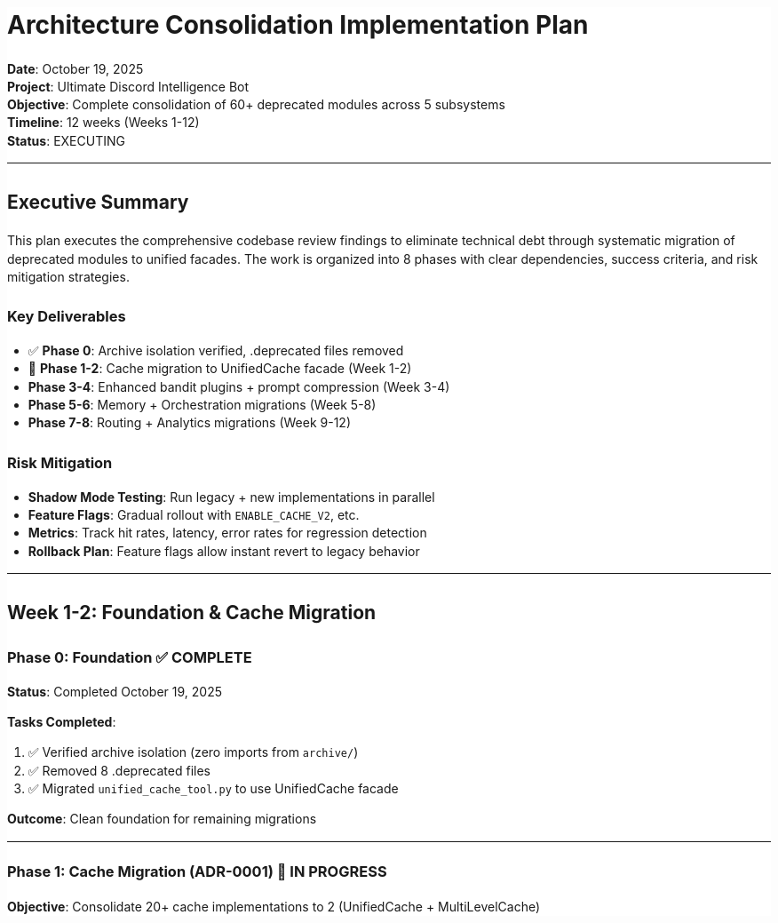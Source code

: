 # Architecture Consolidation Implementation Plan

**Date**: October 19, 2025  
**Project**: Ultimate Discord Intelligence Bot  
**Objective**: Complete consolidation of 60+ deprecated modules across 5 subsystems  
**Timeline**: 12 weeks (Weeks 1-12)  
**Status**: EXECUTING

---

## Executive Summary

This plan executes the comprehensive codebase review findings to eliminate technical debt through systematic migration of deprecated modules to unified facades. The work is organized into 8 phases with clear dependencies, success criteria, and risk mitigation strategies.

### Key Deliverables

- ✅ **Phase 0**: Archive isolation verified, .deprecated files removed
- 🔄 **Phase 1-2**: Cache migration to UnifiedCache facade (Week 1-2)
- **Phase 3-4**: Enhanced bandit plugins + prompt compression (Week 3-4)
- **Phase 5-6**: Memory + Orchestration migrations (Week 5-8)
- **Phase 7-8**: Routing + Analytics migrations (Week 9-12)

### Risk Mitigation

- **Shadow Mode Testing**: Run legacy + new implementations in parallel
- **Feature Flags**: Gradual rollout with `ENABLE_CACHE_V2`, etc.
- **Metrics**: Track hit rates, latency, error rates for regression detection
- **Rollback Plan**: Feature flags allow instant revert to legacy behavior

---

## Week 1-2: Foundation & Cache Migration

### Phase 0: Foundation ✅ COMPLETE

**Status**: Completed October 19, 2025

**Tasks Completed**:

1. ✅ Verified archive isolation (zero imports from `archive/`)
2. ✅ Removed 8 .deprecated files
3. ✅ Migrated `unified_cache_tool.py` to use UnifiedCache facade

**Outcome**: Clean foundation for remaining migrations

---

### Phase 1: Cache Migration (ADR-0001) 🔄 IN PROGRESS

**Objective**: Consolidate 20+ cache implementations to 2 (UnifiedCache + MultiLevelCache)
